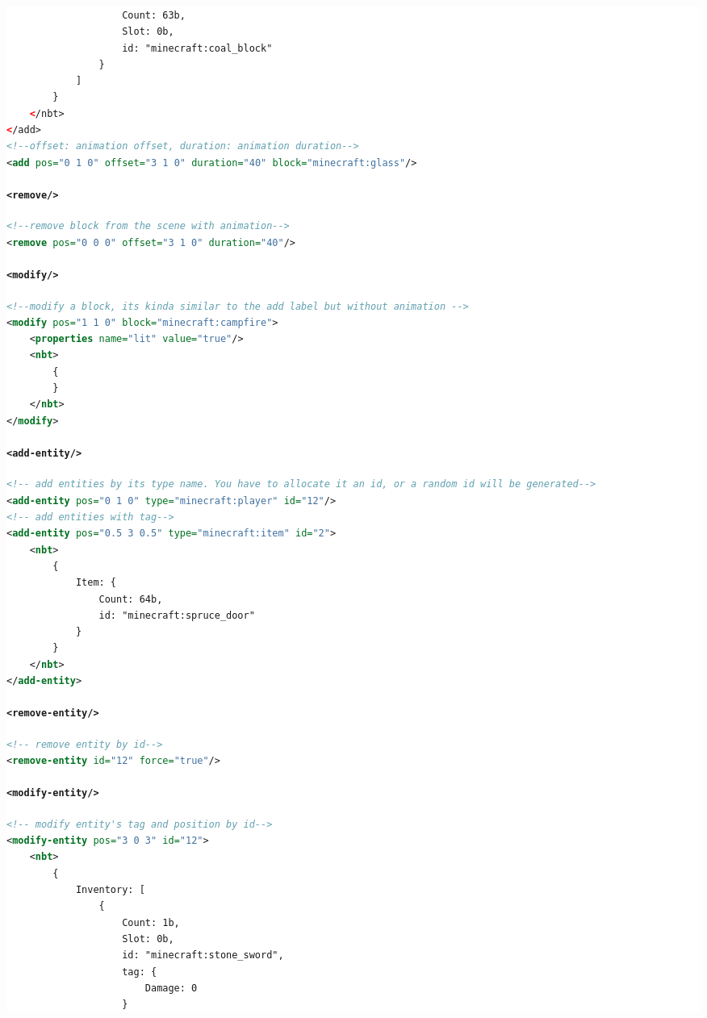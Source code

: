 ```xml
                    Count: 63b,
                    Slot: 0b,
                    id: "minecraft:coal_block"
                }
            ]
        }
    </nbt>
</add>
<!--offset: animation offset, duration: animation duration-->
<add pos="0 1 0" offset="3 1 0" duration="40" block="minecraft:glass"/>
```
#### `<remove/>`
```xml
<!--remove block from the scene with animation-->
<remove pos="0 0 0" offset="3 1 0" duration="40"/>
```
#### `<modify/>`
```xml
<!--modify a block, its kinda similar to the add label but without animation -->
<modify pos="1 1 0" block="minecraft:campfire">
    <properties name="lit" value="true"/>
    <nbt>
        {
        }
    </nbt>
</modify>
```
#### `<add-entity/>`
```xml
<!-- add entities by its type name. You have to allocate it an id, or a random id will be generated-->
<add-entity pos="0 1 0" type="minecraft:player" id="12"/>
<!-- add entities with tag-->
<add-entity pos="0.5 3 0.5" type="minecraft:item" id="2">
    <nbt>
        {
            Item: {
                Count: 64b,
                id: "minecraft:spruce_door"
            }
        }
    </nbt>
</add-entity>
```
#### `<remove-entity/>`
```xml
<!-- remove entity by id-->
<remove-entity id="12" force="true"/>
```
#### `<modify-entity/>`
```xml
<!-- modify entity's tag and position by id-->
<modify-entity pos="3 0 3" id="12">
    <nbt>
        {
            Inventory: [
                {
                    Count: 1b,
                    Slot: 0b,
                    id: "minecraft:stone_sword",
                    tag: {
                        Damage: 0
                    }
```